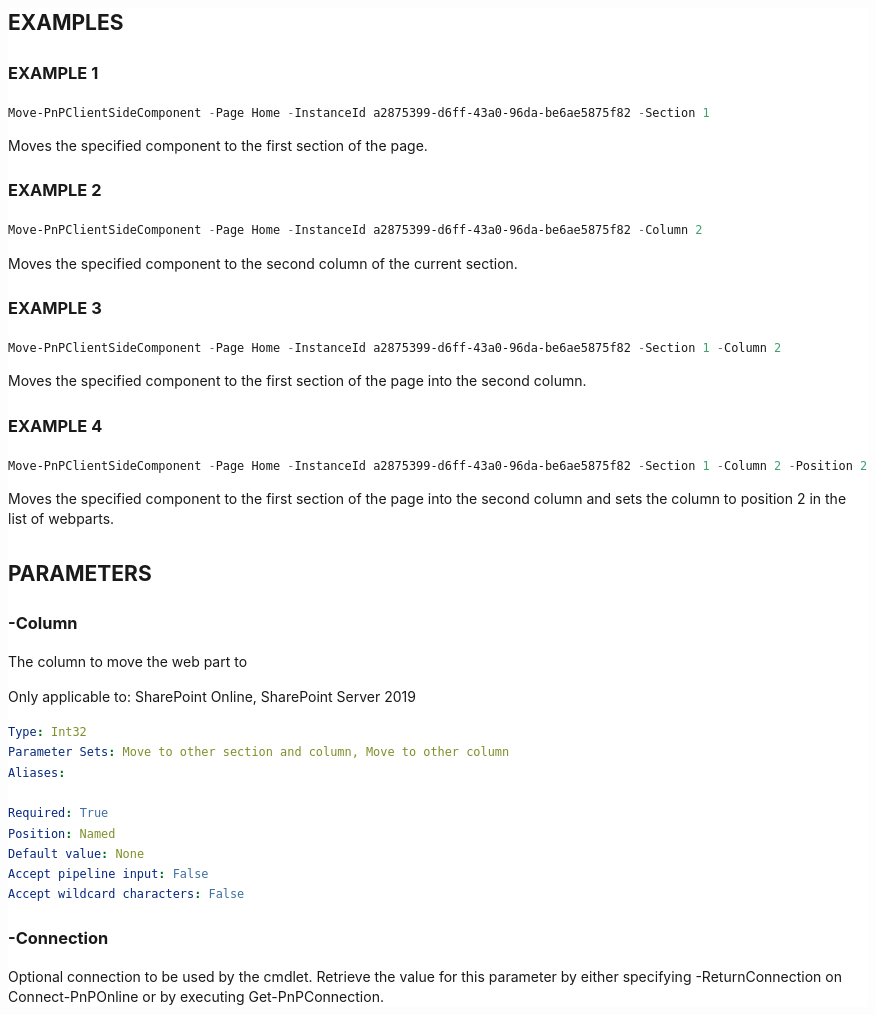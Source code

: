 ## EXAMPLES

### EXAMPLE 1
```powershell
Move-PnPClientSideComponent -Page Home -InstanceId a2875399-d6ff-43a0-96da-be6ae5875f82 -Section 1
```

Moves the specified component to the first section of the page.

### EXAMPLE 2
```powershell
Move-PnPClientSideComponent -Page Home -InstanceId a2875399-d6ff-43a0-96da-be6ae5875f82 -Column 2
```

Moves the specified component to the second column of the current section.

### EXAMPLE 3
```powershell
Move-PnPClientSideComponent -Page Home -InstanceId a2875399-d6ff-43a0-96da-be6ae5875f82 -Section 1 -Column 2
```

Moves the specified component to the first section of the page into the second column.

### EXAMPLE 4
```powershell
Move-PnPClientSideComponent -Page Home -InstanceId a2875399-d6ff-43a0-96da-be6ae5875f82 -Section 1 -Column 2 -Position 2
```

Moves the specified component to the first section of the page into the second column and sets the column to position 2 in the list of webparts.

## PARAMETERS

### -Column
The column to move the web part to

Only applicable to: SharePoint Online, SharePoint Server 2019

```yaml
Type: Int32
Parameter Sets: Move to other section and column, Move to other column
Aliases:

Required: True
Position: Named
Default value: None
Accept pipeline input: False
Accept wildcard characters: False
```

### -Connection
Optional connection to be used by the cmdlet. Retrieve the value for this parameter by either specifying -ReturnConnection on Connect-PnPOnline or by executing Get-PnPConnection.
